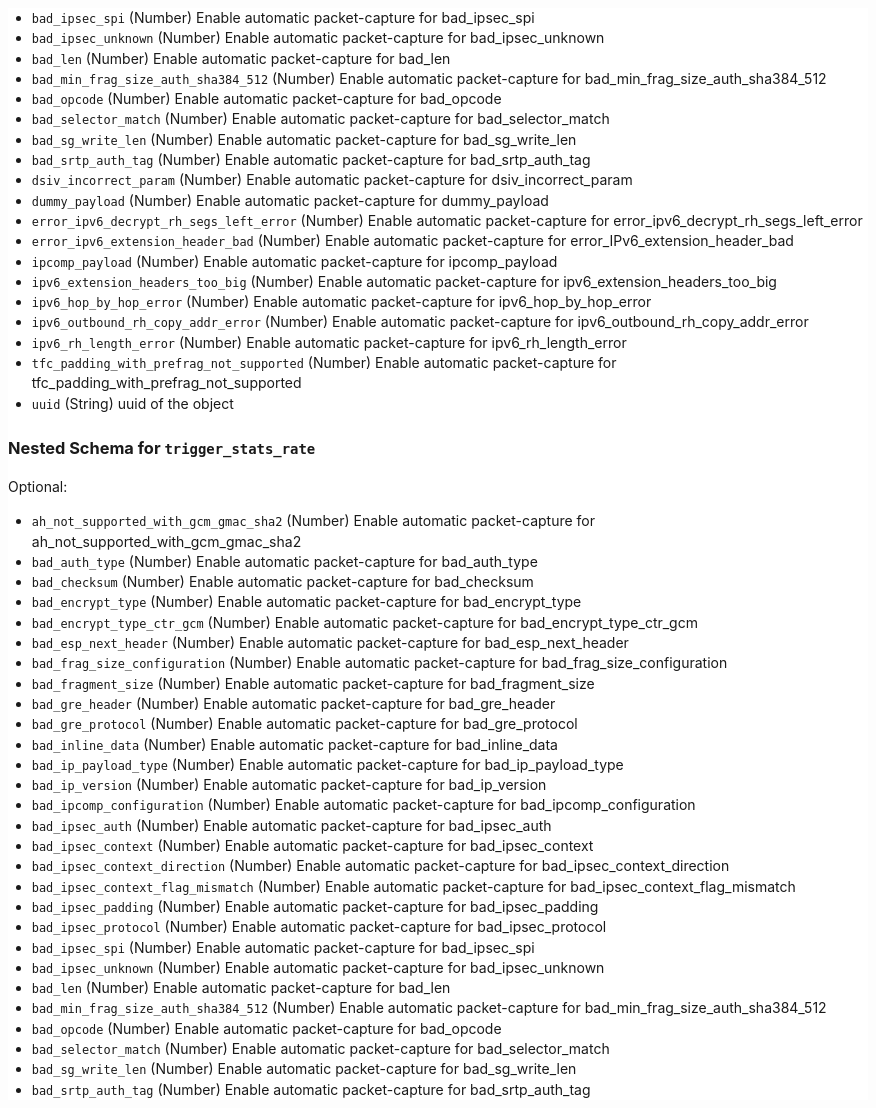 - `bad_ipsec_spi` (Number) Enable automatic packet-capture for bad_ipsec_spi
- `bad_ipsec_unknown` (Number) Enable automatic packet-capture for bad_ipsec_unknown
- `bad_len` (Number) Enable automatic packet-capture for bad_len
- `bad_min_frag_size_auth_sha384_512` (Number) Enable automatic packet-capture for bad_min_frag_size_auth_sha384_512
- `bad_opcode` (Number) Enable automatic packet-capture for bad_opcode
- `bad_selector_match` (Number) Enable automatic packet-capture for bad_selector_match
- `bad_sg_write_len` (Number) Enable automatic packet-capture for bad_sg_write_len
- `bad_srtp_auth_tag` (Number) Enable automatic packet-capture for bad_srtp_auth_tag
- `dsiv_incorrect_param` (Number) Enable automatic packet-capture for dsiv_incorrect_param
- `dummy_payload` (Number) Enable automatic packet-capture for dummy_payload
- `error_ipv6_decrypt_rh_segs_left_error` (Number) Enable automatic packet-capture for error_ipv6_decrypt_rh_segs_left_error
- `error_ipv6_extension_header_bad` (Number) Enable automatic packet-capture for error_IPv6_extension_header_bad
- `ipcomp_payload` (Number) Enable automatic packet-capture for ipcomp_payload
- `ipv6_extension_headers_too_big` (Number) Enable automatic packet-capture for ipv6_extension_headers_too_big
- `ipv6_hop_by_hop_error` (Number) Enable automatic packet-capture for ipv6_hop_by_hop_error
- `ipv6_outbound_rh_copy_addr_error` (Number) Enable automatic packet-capture for ipv6_outbound_rh_copy_addr_error
- `ipv6_rh_length_error` (Number) Enable automatic packet-capture for ipv6_rh_length_error
- `tfc_padding_with_prefrag_not_supported` (Number) Enable automatic packet-capture for tfc_padding_with_prefrag_not_supported
- `uuid` (String) uuid of the object


<a id="nestedblock--trigger_stats_rate"></a>
### Nested Schema for `trigger_stats_rate`

Optional:

- `ah_not_supported_with_gcm_gmac_sha2` (Number) Enable automatic packet-capture for ah_not_supported_with_gcm_gmac_sha2
- `bad_auth_type` (Number) Enable automatic packet-capture for bad_auth_type
- `bad_checksum` (Number) Enable automatic packet-capture for bad_checksum
- `bad_encrypt_type` (Number) Enable automatic packet-capture for bad_encrypt_type
- `bad_encrypt_type_ctr_gcm` (Number) Enable automatic packet-capture for bad_encrypt_type_ctr_gcm
- `bad_esp_next_header` (Number) Enable automatic packet-capture for bad_esp_next_header
- `bad_frag_size_configuration` (Number) Enable automatic packet-capture for bad_frag_size_configuration
- `bad_fragment_size` (Number) Enable automatic packet-capture for bad_fragment_size
- `bad_gre_header` (Number) Enable automatic packet-capture for bad_gre_header
- `bad_gre_protocol` (Number) Enable automatic packet-capture for bad_gre_protocol
- `bad_inline_data` (Number) Enable automatic packet-capture for bad_inline_data
- `bad_ip_payload_type` (Number) Enable automatic packet-capture for bad_ip_payload_type
- `bad_ip_version` (Number) Enable automatic packet-capture for bad_ip_version
- `bad_ipcomp_configuration` (Number) Enable automatic packet-capture for bad_ipcomp_configuration
- `bad_ipsec_auth` (Number) Enable automatic packet-capture for bad_ipsec_auth
- `bad_ipsec_context` (Number) Enable automatic packet-capture for bad_ipsec_context
- `bad_ipsec_context_direction` (Number) Enable automatic packet-capture for bad_ipsec_context_direction
- `bad_ipsec_context_flag_mismatch` (Number) Enable automatic packet-capture for bad_ipsec_context_flag_mismatch
- `bad_ipsec_padding` (Number) Enable automatic packet-capture for bad_ipsec_padding
- `bad_ipsec_protocol` (Number) Enable automatic packet-capture for bad_ipsec_protocol
- `bad_ipsec_spi` (Number) Enable automatic packet-capture for bad_ipsec_spi
- `bad_ipsec_unknown` (Number) Enable automatic packet-capture for bad_ipsec_unknown
- `bad_len` (Number) Enable automatic packet-capture for bad_len
- `bad_min_frag_size_auth_sha384_512` (Number) Enable automatic packet-capture for bad_min_frag_size_auth_sha384_512
- `bad_opcode` (Number) Enable automatic packet-capture for bad_opcode
- `bad_selector_match` (Number) Enable automatic packet-capture for bad_selector_match
- `bad_sg_write_len` (Number) Enable automatic packet-capture for bad_sg_write_len
- `bad_srtp_auth_tag` (Number) Enable automatic packet-capture for bad_srtp_auth_tag